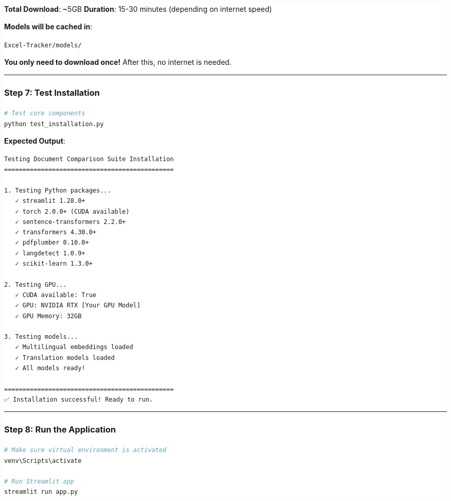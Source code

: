 **Total Download**: ~5GB
**Duration**: 15-30 minutes (depending on internet speed)

**Models will be cached in**:
```
Excel-Tracker/models/
```

**You only need to download once!** After this, no internet is needed.

---

### Step 7: Test Installation

```bash
# Test core components
python test_installation.py
```

**Expected Output**:
```
Testing Document Comparison Suite Installation
==============================================

1. Testing Python packages...
   ✓ streamlit 1.28.0+
   ✓ torch 2.0.0+ (CUDA available)
   ✓ sentence-transformers 2.2.0+
   ✓ transformers 4.30.0+
   ✓ pdfplumber 0.10.0+
   ✓ langdetect 1.0.9+
   ✓ scikit-learn 1.3.0+

2. Testing GPU...
   ✓ CUDA available: True
   ✓ GPU: NVIDIA RTX [Your GPU Model]
   ✓ GPU Memory: 32GB

3. Testing models...
   ✓ Multilingual embeddings loaded
   ✓ Translation models loaded
   ✓ All models ready!

==============================================
✅ Installation successful! Ready to run.
```

---

### Step 8: Run the Application

```bash
# Make sure virtual environment is activated
venv\Scripts\activate

# Run Streamlit app
streamlit run app.py
```
